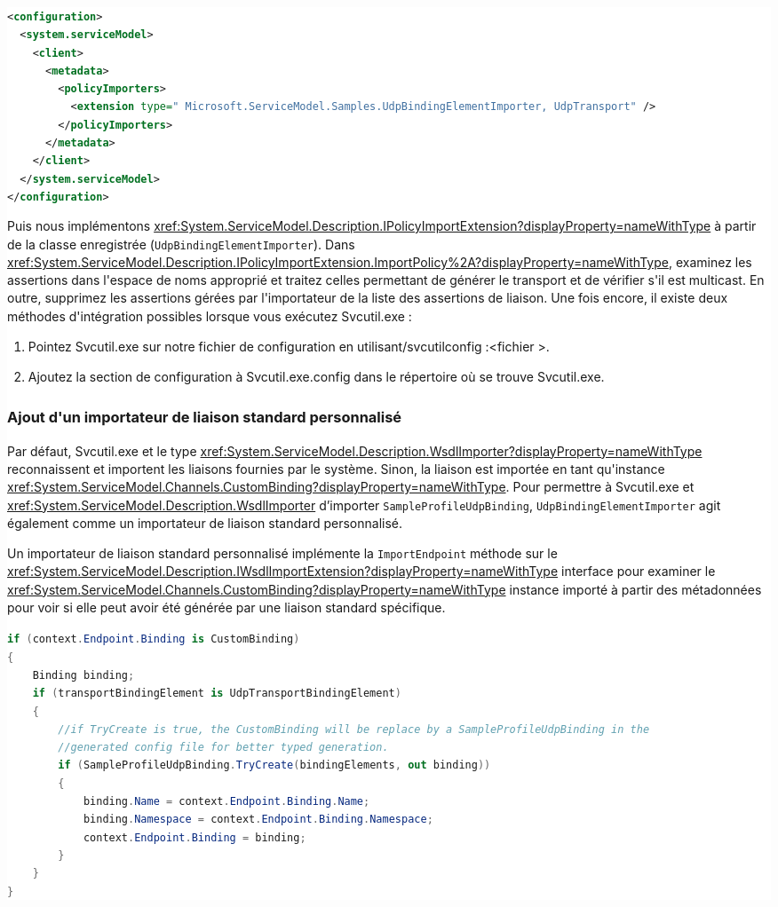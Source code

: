 ```xml  
<configuration>  
  <system.serviceModel>  
    <client>  
      <metadata>  
        <policyImporters>  
          <extension type=" Microsoft.ServiceModel.Samples.UdpBindingElementImporter, UdpTransport" />  
        </policyImporters>  
      </metadata>  
    </client>  
  </system.serviceModel>  
</configuration>  
```  
  
 Puis nous implémentons <xref:System.ServiceModel.Description.IPolicyImportExtension?displayProperty=nameWithType> à partir de la classe enregistrée (`UdpBindingElementImporter`). Dans <xref:System.ServiceModel.Description.IPolicyImportExtension.ImportPolicy%2A?displayProperty=nameWithType>, examinez les assertions dans l'espace de noms approprié et traitez celles permettant de générer le transport et de vérifier s'il est multicast. En outre, supprimez les assertions gérées par l'importateur de la liste des assertions de liaison. Une fois encore, il existe deux méthodes d'intégration possibles lorsque vous exécutez Svcutil.exe :  
  
1. Pointez Svcutil.exe sur notre fichier de configuration en utilisant/svcutilconfig :\<fichier >.  
  
2. Ajoutez la section de configuration à Svcutil.exe.config dans le répertoire où se trouve Svcutil.exe.  
  
### <a name="adding-a-custom-standard-binding-importer"></a>Ajout d'un importateur de liaison standard personnalisé  
 Par défaut, Svcutil.exe et le type <xref:System.ServiceModel.Description.WsdlImporter?displayProperty=nameWithType> reconnaissent et importent les liaisons fournies par le système. Sinon, la liaison est importée en tant qu'instance <xref:System.ServiceModel.Channels.CustomBinding?displayProperty=nameWithType>. Pour permettre à Svcutil.exe et <xref:System.ServiceModel.Description.WsdlImporter> d’importer `SampleProfileUdpBinding`, `UdpBindingElementImporter` agit également comme un importateur de liaison standard personnalisé.  
  
 Un importateur de liaison standard personnalisé implémente la `ImportEndpoint` méthode sur le <xref:System.ServiceModel.Description.IWsdlImportExtension?displayProperty=nameWithType> interface pour examiner le <xref:System.ServiceModel.Channels.CustomBinding?displayProperty=nameWithType> instance importé à partir des métadonnées pour voir si elle peut avoir été générée par une liaison standard spécifique.  
  
```csharp  
if (context.Endpoint.Binding is CustomBinding)  
{  
    Binding binding;  
    if (transportBindingElement is UdpTransportBindingElement)  
    {  
        //if TryCreate is true, the CustomBinding will be replace by a SampleProfileUdpBinding in the  
        //generated config file for better typed generation.  
        if (SampleProfileUdpBinding.TryCreate(bindingElements, out binding))  
        {  
            binding.Name = context.Endpoint.Binding.Name;  
            binding.Namespace = context.Endpoint.Binding.Namespace;  
            context.Endpoint.Binding = binding;  
        }  
    }  
}  
```  
  